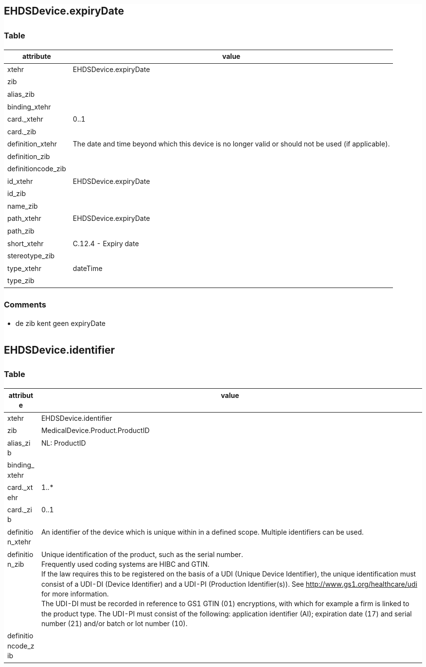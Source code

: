 ## EHDSDevice.expiryDate

### Table

| attribute | value |
|---|---|
| xtehr | EHDSDevice.expiryDate |
| zib |  |
| alias_zib |  |
| binding_xtehr |  |
| card._xtehr | 0..1 |
| card._zib |  |
| definition_xtehr | The date and time beyond which this device is no longer valid or should not be used (if applicable). |
| definition_zib |  |
| definitioncode_zib |  |
| id_xtehr | EHDSDevice.expiryDate |
| id_zib |  |
| name_zib |  |
| path_xtehr | EHDSDevice.expiryDate |
| path_zib |  |
| short_xtehr | C.12.4 - Expiry date |
| stereotype_zib |  |
| type_xtehr | dateTime |
| type_zib |  |

### Comments

* de zib kent geen expiryDate

## EHDSDevice.identifier

### Table

| attribute | value |
|---|---|
| xtehr | EHDSDevice.identifier |
| zib | MedicalDevice.Product.ProductID |
| alias_zib | NL: ProductID |
| binding_xtehr |  |
| card._xtehr | 1..* |
| card._zib | 0..1 |
| definition_xtehr | An identifier of the device which is unique within in a defined scope. Multiple identifiers can be used. |
| definition_zib | Unique identification of the product, such as the serial number. <br/>Frequently used coding systems are HIBC and GTIN.<br/>If the law requires this to be registered on the basis of a UDI (Unique Device Identifier), the unique identification must consist of a UDI-DI (Device Identifier) and a UDI-PI (Production Identifier(s)). See http://www.gs1.org/healthcare/udi for more information. <br/>The UDI-DI must be recorded in reference to GS1 GTIN (01) encryptions, with which for example a firm is linked to the product type. The UDI-PI must consist of the following: application identifier (AI); expiration date (17) and serial number (21) and/or batch or lot number (10). |
| definitioncode_zib |  |
